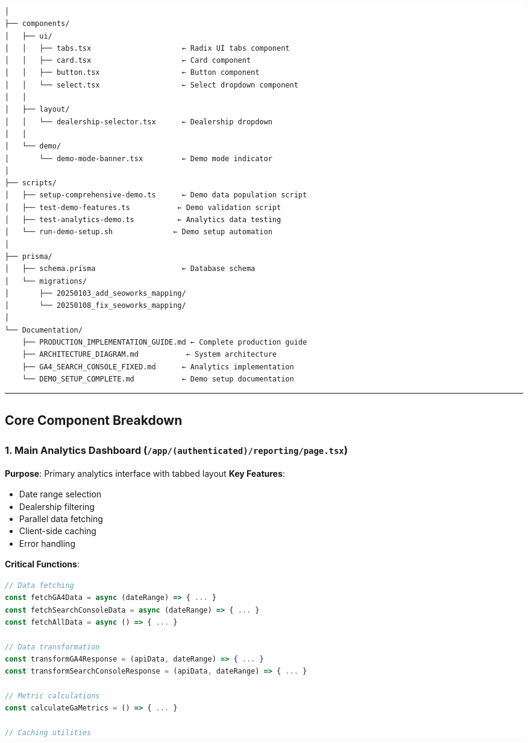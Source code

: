 ```
│
├── components/
│   ├── ui/
│   │   ├── tabs.tsx                     ← Radix UI tabs component
│   │   ├── card.tsx                     ← Card component
│   │   ├── button.tsx                   ← Button component
│   │   └── select.tsx                   ← Select dropdown component
│   │
│   ├── layout/
│   │   └── dealership-selector.tsx      ← Dealership dropdown
│   │
│   └── demo/
│       └── demo-mode-banner.tsx         ← Demo mode indicator
│
├── scripts/
│   ├── setup-comprehensive-demo.ts      ← Demo data population script
│   ├── test-demo-features.ts           ← Demo validation script
│   ├── test-analytics-demo.ts          ← Analytics data testing
│   └── run-demo-setup.sh              ← Demo setup automation
│
├── prisma/
│   ├── schema.prisma                    ← Database schema
│   └── migrations/
│       ├── 20250103_add_seoworks_mapping/
│       └── 20250108_fix_seoworks_mapping/
│
└── Documentation/
    ├── PRODUCTION_IMPLEMENTATION_GUIDE.md ← Complete production guide
    ├── ARCHITECTURE_DIAGRAM.md           ← System architecture
    ├── GA4_SEARCH_CONSOLE_FIXED.md      ← Analytics implementation
    └── DEMO_SETUP_COMPLETE.md           ← Demo setup documentation
```

---

## Core Component Breakdown

### 1. Main Analytics Dashboard (`/app/(authenticated)/reporting/page.tsx`)

**Purpose**: Primary analytics interface with tabbed layout
**Key Features**:
- Date range selection
- Dealership filtering
- Parallel data fetching
- Client-side caching
- Error handling

**Critical Functions**:
```typescript
// Data fetching
const fetchGA4Data = async (dateRange) => { ... }
const fetchSearchConsoleData = async (dateRange) => { ... }
const fetchAllData = async () => { ... }

// Data transformation
const transformGA4Response = (apiData, dateRange) => { ... }
const transformSearchConsoleResponse = (apiData, dateRange) => { ... }

// Metric calculations
const calculateGaMetrics = () => { ... }

// Caching utilities
```
